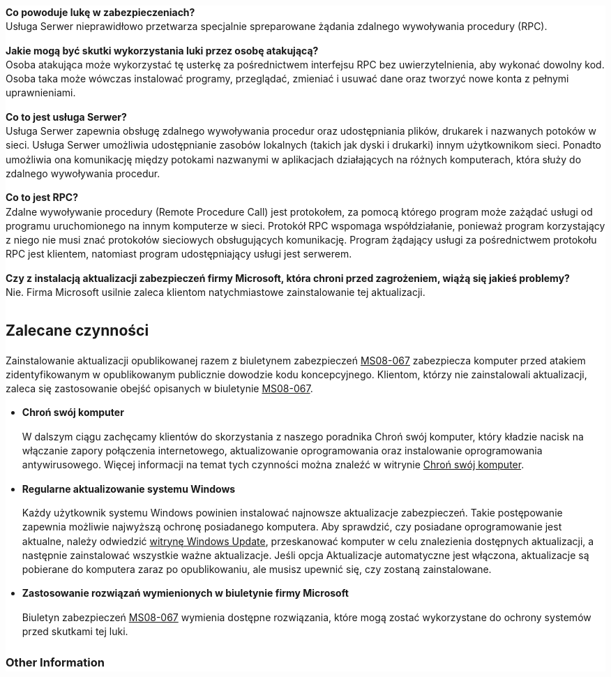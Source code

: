 **Co powoduje lukę w zabezpieczeniach?**  
Usługa Serwer nieprawidłowo przetwarza specjalnie spreparowane żądania zdalnego wywoływania procedury (RPC).

**Jakie mogą być skutki wykorzystania luki przez osobę atakującą?**  
Osoba atakująca może wykorzystać tę usterkę za pośrednictwem interfejsu RPC bez uwierzytelnienia, aby wykonać dowolny kod. Osoba taka może wówczas instalować programy, przeglądać, zmieniać i usuwać dane oraz tworzyć nowe konta z pełnymi uprawnieniami.

**Co to jest usługa Serwer?**  
Usługa Serwer zapewnia obsługę zdalnego wywoływania procedur oraz udostępniania plików, drukarek i nazwanych potoków w sieci. Usługa Serwer umożliwia udostępnianie zasobów lokalnych (takich jak dyski i drukarki) innym użytkownikom sieci. Ponadto umożliwia ona komunikację między potokami nazwanymi w aplikacjach działających na różnych komputerach, która służy do zdalnego wywoływania procedur.

**Co to jest RPC?**  
Zdalne wywoływanie procedury (Remote Procedure Call) jest protokołem, za pomocą którego program może zażądać usługi od programu uruchomionego na innym komputerze w sieci. Protokół RPC wspomaga współdziałanie, ponieważ program korzystający z niego nie musi znać protokołów sieciowych obsługujących komunikację. Program żądający usługi za pośrednictwem protokołu RPC jest klientem, natomiast program udostępniający usługi jest serwerem.

**Czy z instalacją aktualizacji zabezpieczeń firmy Microsoft, która chroni przed zagrożeniem, wiążą się jakieś problemy?**  
Nie. Firma Microsoft usilnie zaleca klientom natychmiastowe zainstalowanie tej aktualizacji.

Zalecane czynności
------------------

Zainstalowanie aktualizacji opublikowanej razem z biuletynem zabezpieczeń [MS08-067](http://technet.microsoft.com/security/bulletin/ms08-067) zabezpiecza komputer przed atakiem zidentyfikowanym w opublikowanym publicznie dowodzie kodu koncepcyjnego. Klientom, którzy nie zainstalowali aktualizacji, zaleca się zastosowanie obejść opisanych w biuletynie [MS08-067](http://technet.microsoft.com/security/bulletin/ms08-067).

-   **Chroń swój komputer**  

    W dalszym ciągu zachęcamy klientów do skorzystania z naszego poradnika Chroń swój komputer, który kładzie nacisk na włączanie zapory połączenia internetowego, aktualizowanie oprogramowania oraz instalowanie oprogramowania antywirusowego. Więcej informacji na temat tych czynności można znaleźć w witrynie [Chroń swój komputer](http://www.microsoft.com/protect/computer/default.mspx).

-   **Regularne aktualizowanie systemu Windows**  

    Każdy użytkownik systemu Windows powinien instalować najnowsze aktualizacje zabezpieczeń. Takie postępowanie zapewnia możliwie najwyższą ochronę posiadanego komputera. Aby sprawdzić, czy posiadane oprogramowanie jest aktualne, należy odwiedzić [witrynę Windows Update](http://windowsupdate.microsoft.com/), przeskanować komputer w celu znalezienia dostępnych aktualizacji, a następnie zainstalować wszystkie ważne aktualizacje. Jeśli opcja Aktualizacje automatyczne jest włączona, aktualizacje są pobierane do komputera zaraz po opublikowaniu, ale musisz upewnić się, czy zostaną zainstalowane.

-   **Zastosowanie rozwiązań wymienionych w biuletynie firmy Microsoft**  

    Biuletyn zabezpieczeń [MS08-067](http://technet.microsoft.com/security/bulletin/ms08-067) wymienia dostępne rozwiązania, które mogą zostać wykorzystane do ochrony systemów przed skutkami tej luki.

### Other Information
